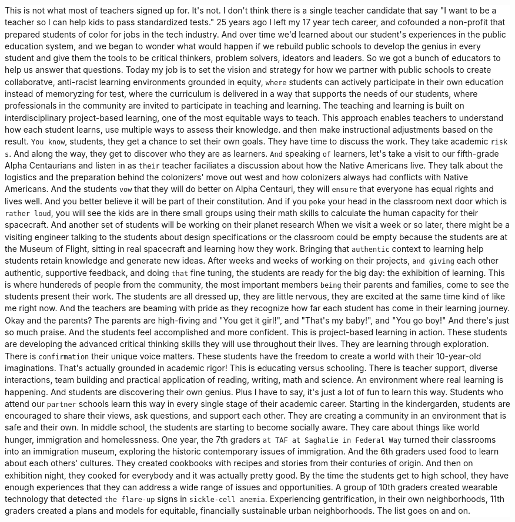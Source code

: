 This is not what most of teachers signed up for. It's not. I don't think there is a single teacher candidate that say "I want to be a teacher so I can help kids to pass standardized tests."
25 years ago I left my 17 year tech career, and cofounded a non-profit that prepared students of color for jobs in the tech industry. And over time we'd learned about our student's experiences in the public education system, and we began to wonder what would happen if we rebuild public schools to develop the genius in every student and give them the tools to be critical thinkers, problem solvers, ideators and leaders.
So we got a bunch of educators to help us answer that questions. Today my job is to set the vision and strategy for how we partner with public schools to create collaboratve, anti-racist learning environments grounded in equity, `where` students can actively participate in their own education instead of memoryzing for test, where the curriculum is delivered in a way that supports the needs of our students, where professionals in the community are invited to participate in teaching and learning.
The teaching and learning is built on interdisciplinary project-based learning, one of the most equitable ways to teach. This approach enables teachers to understand how each student learns, use multiple ways to assess their knowledge. and then make instructional adjustments based on the result.
`You know`, students, they get a chance to set their own goals. They have time to discuss the work. They take academic `risks`. And along the way, they get to discover who they are as learners. `And` speaking `of` learners, let's take a visit to our fifth-grade Alpha Centaurians and listen in as `their` teacher faciliates a discussion about how the Native Americans live.
They talk about the logistics and the preparation behind the colonizers' move out west and how colonizers always had conflicts with Native Americans.
And the students `vow` that they will do better on Alpha Centauri, they will `ensure` that everyone has equal rights and lives well. And you better believe it will be part of their constitution.
And if you `poke` your head in the classroom next door which is `rather loud`, you will see the kids are in there small groups using their math skills to calculate the human capacity for their spacecraft. And another set of students will be working on their planet research
When we visit a week or so later, there might be a visiting engineer talking to the students about design specifications or the classroom could be empty because the students are at the Museum of Flight, sitting in real spacecraft and learning how they work. Bringing that `authentic` context to learning help students retain knowledge and generate new ideas.
After weeks and weeks of working on their projects, `and giving` each other authentic, supportive feedback, and doing `that` fine tuning, the students are ready for the big day: the exhibition of learning. This is where hundereds of people from the community, the most important members `being` their parents and families, come to see the students present their work.
The students are all dressed up, they are little nervous, they are excited at the same time kind `of` like me right now. And the teachers are beaming with pride as they recognize how far each student has come in their learning journey.
Okay and the parents? The parents are high-fiving and "You get it girl!", and "That's my baby!", and "You go boy!" And there's just so much praise. And the students feel accomplished and more confident. This is project-based learning in action. These students are developing the advanced critical thinking skills they will use throughout their lives.
They are learning through exploration. There is `confirmation` their unique voice matters. These students have the freedom to create a world with their 10-year-old imaginations. That's actually grounded in academic rigor! This is educating versus schooling.
There is teacher support, diverse interactions, team building and practical application of reading, writing, math and science. An environment where real learning is happening.
And students are discovering their own genius. Plus I have to say, it's just a lot of fun to learn this way. Students who attend our `partner` schools learn this way in every single stage of their academic career. Starting in the kindergarden, students are encouraged to share their views, ask questions, and support each other. They are creating a community in an environment that is safe and their own.
In middle school, the students are starting to become socially aware. They care about things like world hunger, immigration and homelessness. One year, the 7th graders `at TAF at Saghalie in Federal Way` turned their classrooms into an immigration museum, exploring the historic contemporary issues of immigration.
And the 6th graders used food to learn about each others' cultures. They created cookbooks with recipes and stories from their conturies of origin. And then on exhibition night, they cooked for everybody and it was actually pretty good.
By the time the students get to high school, they have enough experiences that they can address a wide range of issues and opportunities. A group of 10th graders created wearable technology that detected `the flare-up` signs in `sickle-cell anemia`.
Experiencing gentrification, in their own neighborhoods, 11th graders created a plans and models for equitable, financially sustainable urban neighborhoods. The list goes on and on.